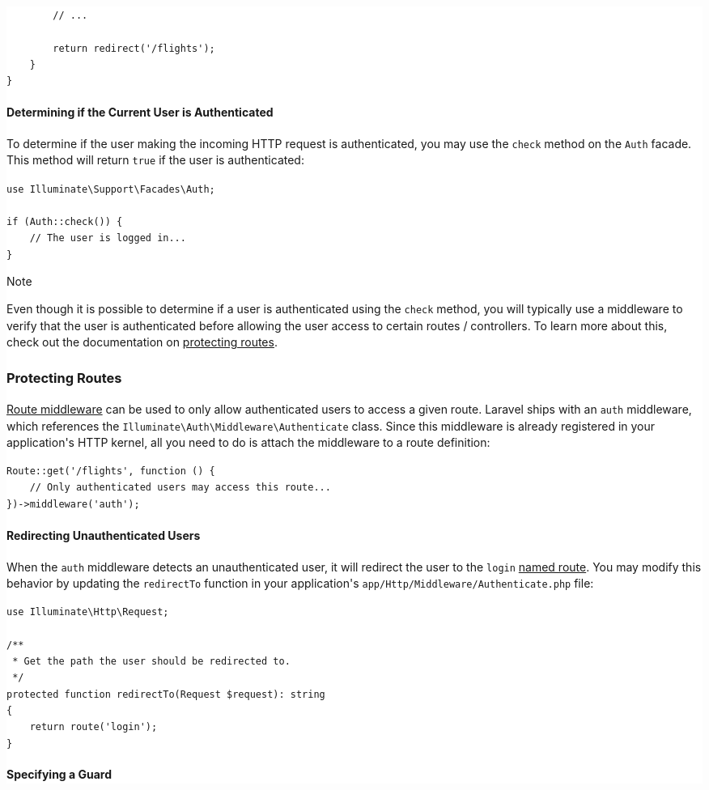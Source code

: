            // ...

            return redirect('/flights');
        }
    }

<a name="determining-if-the-current-user-is-authenticated"></a>
#### Determining if the Current User is Authenticated

To determine if the user making the incoming HTTP request is authenticated, you may use the `check` method on the `Auth` facade. This method will return `true` if the user is authenticated:

    use Illuminate\Support\Facades\Auth;

    if (Auth::check()) {
        // The user is logged in...
    }

> [!NOTE]  
> Even though it is possible to determine if a user is authenticated using the `check` method, you will typically use a middleware to verify that the user is authenticated before allowing the user access to certain routes / controllers. To learn more about this, check out the documentation on [protecting routes](/docs/{{version}}/authentication#protecting-routes).

<a name="protecting-routes"></a>
### Protecting Routes

[Route middleware](/docs/{{version}}/middleware) can be used to only allow authenticated users to access a given route. Laravel ships with an `auth` middleware, which references the `Illuminate\Auth\Middleware\Authenticate` class. Since this middleware is already registered in your application's HTTP kernel, all you need to do is attach the middleware to a route definition:

    Route::get('/flights', function () {
        // Only authenticated users may access this route...
    })->middleware('auth');

<a name="redirecting-unauthenticated-users"></a>
#### Redirecting Unauthenticated Users

When the `auth` middleware detects an unauthenticated user, it will redirect the user to the `login` [named route](/docs/{{version}}/routing#named-routes). You may modify this behavior by updating the `redirectTo` function in your application's `app/Http/Middleware/Authenticate.php` file:

    use Illuminate\Http\Request;

    /**
     * Get the path the user should be redirected to.
     */
    protected function redirectTo(Request $request): string
    {
        return route('login');
    }

<a name="specifying-a-guard"></a>
#### Specifying a Guard
